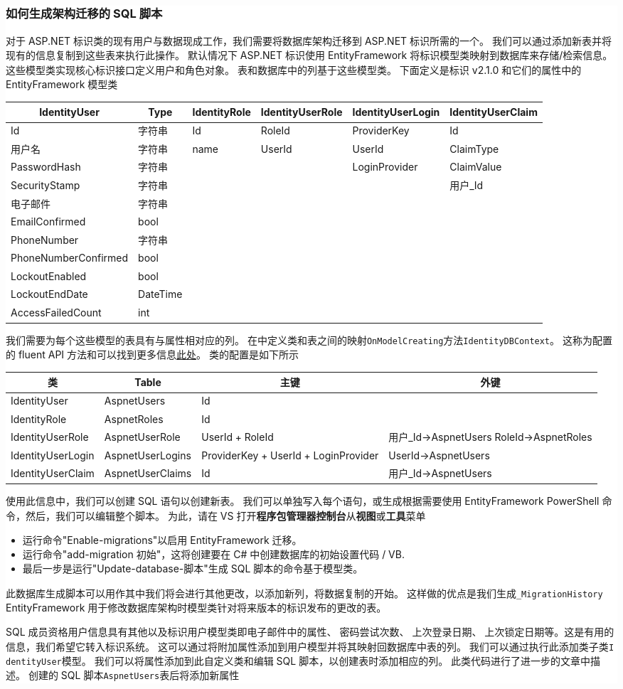### <a name="how-to-generate-the-sql-script-for-schema-migration"></a>如何生成架构迁移的 SQL 脚本

对于 ASP.NET 标识类的现有用户与数据现成工作，我们需要将数据库架构迁移到 ASP.NET 标识所需的一个。 我们可以通过添加新表并将现有的信息复制到这些表来执行此操作。 默认情况下 ASP.NET 标识使用 EntityFramework 将标识模型类映射到数据库来存储/检索信息。 这些模型类实现核心标识接口定义用户和角色对象。 表和数据库中的列基于这些模型类。 下面定义是标识 v2.1.0 和它们的属性中的 EntityFramework 模型类

| **IdentityUser** | **Type** | **IdentityRole** | **IdentityUserRole** | **IdentityUserLogin** | **IdentityUserClaim** |
| --- | --- | --- | --- | --- | --- |
| Id | 字符串 | Id | RoleId | ProviderKey | Id |
| 用户名 | 字符串 | name | UserId | UserId | ClaimType |
| PasswordHash | 字符串 |  |  | LoginProvider | ClaimValue |
| SecurityStamp | 字符串 |  |  |  | 用户\_Id |
| 电子邮件 | 字符串 |  |  |  |  |
| EmailConfirmed | bool |  |  |  |  |
| PhoneNumber | 字符串 |  |  |  |  |
| PhoneNumberConfirmed | bool |  |  |  |  |
| LockoutEnabled | bool |  |  |  |  |
| LockoutEndDate | DateTime |  |  |  |  |
| AccessFailedCount | int |  |  |  |  |

我们需要为每个这些模型的表具有与属性相对应的列。 在中定义类和表之间的映射`OnModelCreating`方法`IdentityDBContext`。 这称为配置的 fluent API 方法和可以找到更多信息[此处](https://msdn.microsoft.com/data/jj591617.aspx)。 类的配置是如下所示

| **类** | **Table** | **主键** | **外键** |
| --- | --- | --- | --- |
| IdentityUser | AspnetUsers | Id |  |
| IdentityRole | AspnetRoles | Id |  |
| IdentityUserRole | AspnetUserRole | UserId + RoleId | 用户\_Id-&gt;AspnetUsers RoleId-&gt;AspnetRoles |
| IdentityUserLogin | AspnetUserLogins | ProviderKey + UserId + LoginProvider | UserId-&gt;AspnetUsers |
| IdentityUserClaim | AspnetUserClaims | Id | 用户\_Id-&gt;AspnetUsers |

使用此信息中，我们可以创建 SQL 语句以创建新表。 我们可以单独写入每个语句，或生成根据需要使用 EntityFramework PowerShell 命令，然后，我们可以编辑整个脚本。 为此，请在 VS 打开**程序包管理器控制台**从**视图**或**工具**菜单

- 运行命令"Enable-migrations"以启用 EntityFramework 迁移。
- 运行命令"add-migration 初始"，这将创建要在 C# 中创建数据库的初始设置代码 / VB.
- 最后一步是运行"Update-database-脚本"生成 SQL 脚本的命令基于模型类。

此数据库生成脚本可以用作其中我们将会进行其他更改，以添加新列，将数据复制的开始。 这样做的优点是我们生成`_MigrationHistory`EntityFramework 用于修改数据库架构时模型类针对将来版本的标识发布的更改的表。 

SQL 成员资格用户信息具有其他以及标识用户模型类即电子邮件中的属性、 密码尝试次数、 上次登录日期、 上次锁定日期等。这是有用的信息，我们希望它转入标识系统。 这可以通过将附加属性添加到用户模型并将其映射回数据库中表的列。 我们可以通过执行此添加类子类`IdentityUser`模型。 我们可以将属性添加到此自定义类和编辑 SQL 脚本，以创建表时添加相应的列。 此类代码进行了进一步的文章中描述。 创建的 SQL 脚本`AspnetUsers`表后将添加新属性
